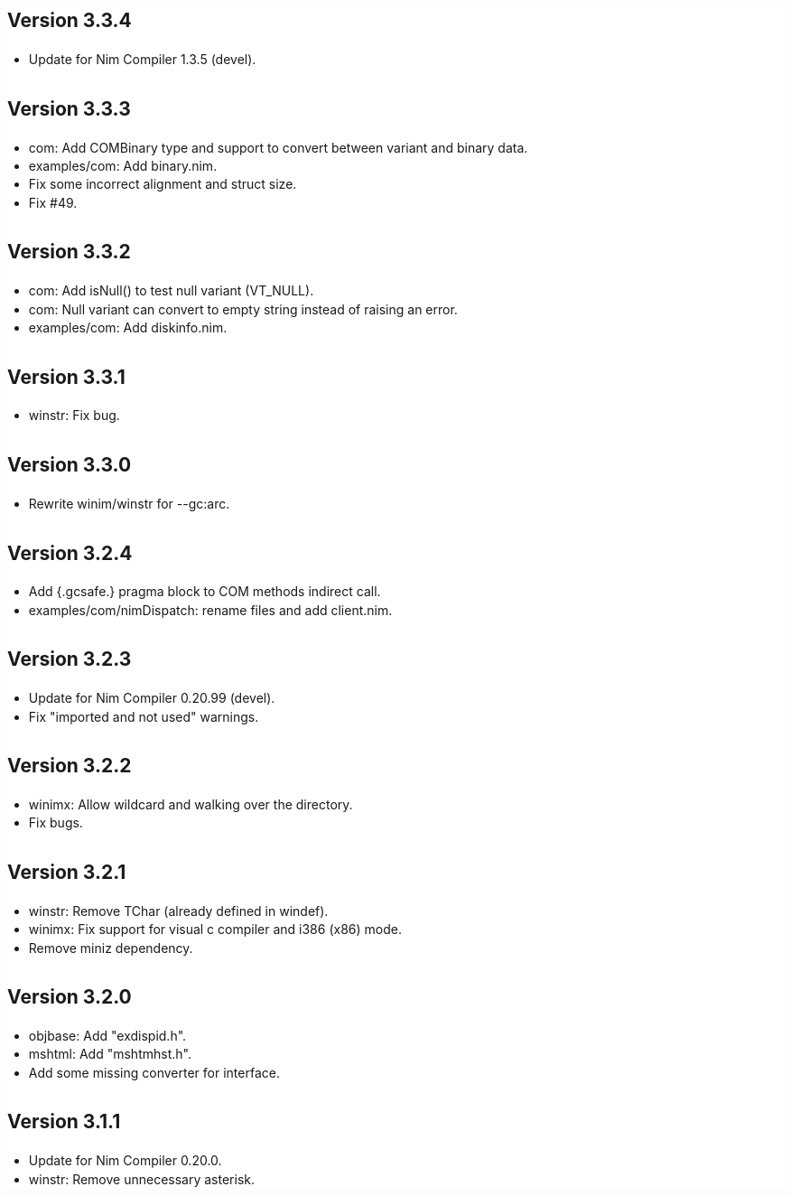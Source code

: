 Version 3.3.4
-------------
* Update for Nim Compiler 1.3.5 (devel).

Version 3.3.3
-------------
* com: Add COMBinary type and support to convert between variant and binary data.
* examples/com: Add binary.nim.
* Fix some incorrect alignment and struct size.
* Fix #49.

Version 3.3.2
-------------
* com: Add isNull() to test null variant (VT_NULL).
* com: Null variant can convert to empty string instead of raising an error.
* examples/com: Add diskinfo.nim.

Version 3.3.1
-------------
* winstr: Fix bug.

Version 3.3.0
-------------
* Rewrite winim/winstr for --gc:arc.

Version 3.2.4
-------------
* Add {.gcsafe.} pragma block to COM methods indirect call.
* examples/com/nimDispatch: rename files and add client.nim.

Version 3.2.3
-------------
* Update for Nim Compiler 0.20.99 (devel).
* Fix "imported and not used" warnings.

Version 3.2.2
-------------
* winimx: Allow wildcard and walking over the directory.
* Fix bugs.

Version 3.2.1
-------------
* winstr: Remove TChar (already defined in windef).
* winimx: Fix support for visual c compiler and i386 (x86) mode.
* Remove miniz dependency.

Version 3.2.0
-------------
* objbase: Add "exdispid.h".
* mshtml: Add "mshtmhst.h".
* Add some missing converter for interface.

Version 3.1.1
-------------
* Update for Nim Compiler 0.20.0.
* winstr: Remove unnecessary asterisk.
